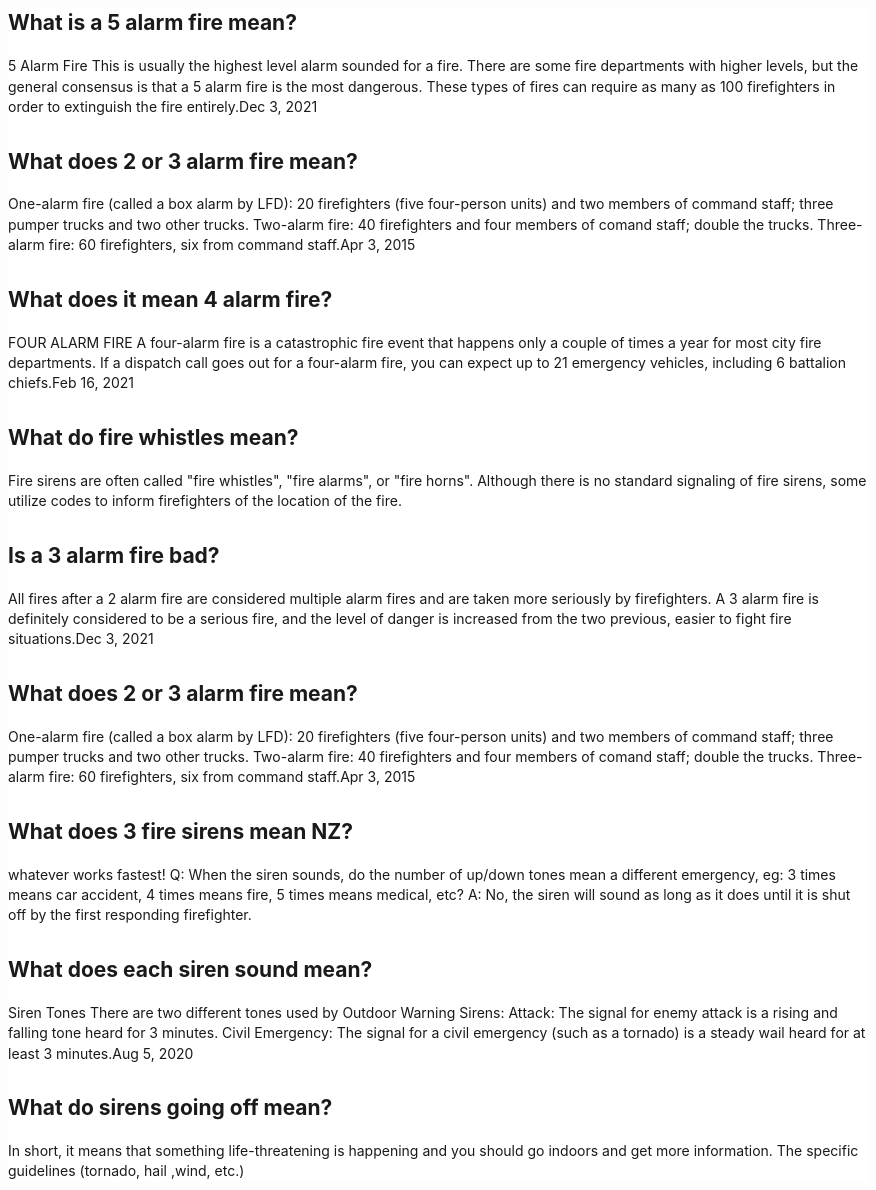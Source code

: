 ## What is a 5 alarm fire mean?
5 Alarm Fire This is usually the highest level alarm sounded for a fire. There are some fire departments with higher levels, but the general consensus is that a 5 alarm fire is the most dangerous. These types of fires can require as many as 100 firefighters in order to extinguish the fire entirely.Dec 3, 2021

## What does 2 or 3 alarm fire mean?
One-alarm fire (called a box alarm by LFD): 20 firefighters (five four-person units) and two members of command staff; three pumper trucks and two other trucks. Two-alarm fire: 40 firefighters and four members of comand staff; double the trucks. Three-alarm fire: 60 firefighters, six from command staff.Apr 3, 2015

## What does it mean 4 alarm fire?
FOUR ALARM FIRE A four-alarm fire is a catastrophic fire event that happens only a couple of times a year for most city fire departments. If a dispatch call goes out for a four-alarm fire, you can expect up to 21 emergency vehicles, including 6 battalion chiefs.Feb 16, 2021

## What do fire whistles mean?
Fire sirens are often called "fire whistles", "fire alarms", or "fire horns". Although there is no standard signaling of fire sirens, some utilize codes to inform firefighters of the location of the fire.

## Is a 3 alarm fire bad?
All fires after a 2 alarm fire are considered multiple alarm fires and are taken more seriously by firefighters. A 3 alarm fire is definitely considered to be a serious fire, and the level of danger is increased from the two previous, easier to fight fire situations.Dec 3, 2021

## What does 2 or 3 alarm fire mean?
One-alarm fire (called a box alarm by LFD): 20 firefighters (five four-person units) and two members of command staff; three pumper trucks and two other trucks. Two-alarm fire: 40 firefighters and four members of comand staff; double the trucks. Three-alarm fire: 60 firefighters, six from command staff.Apr 3, 2015

## What does 3 fire sirens mean NZ?
whatever works fastest! Q: When the siren sounds, do the number of up/down tones mean a different emergency, eg: 3 times means car accident, 4 times means fire, 5 times means medical, etc? A: No, the siren will sound as long as it does until it is shut off by the first responding firefighter.

## What does each siren sound mean?
Siren Tones There are two different tones used by Outdoor Warning Sirens: Attack: The signal for enemy attack is a rising and falling tone heard for 3 minutes. Civil Emergency: The signal for a civil emergency (such as a tornado) is a steady wail heard for at least 3 minutes.Aug 5, 2020

## What do sirens going off mean?
In short, it means that something life-threatening is happening and you should go indoors and get more information. The specific guidelines (tornado, hail ,wind, etc.)
